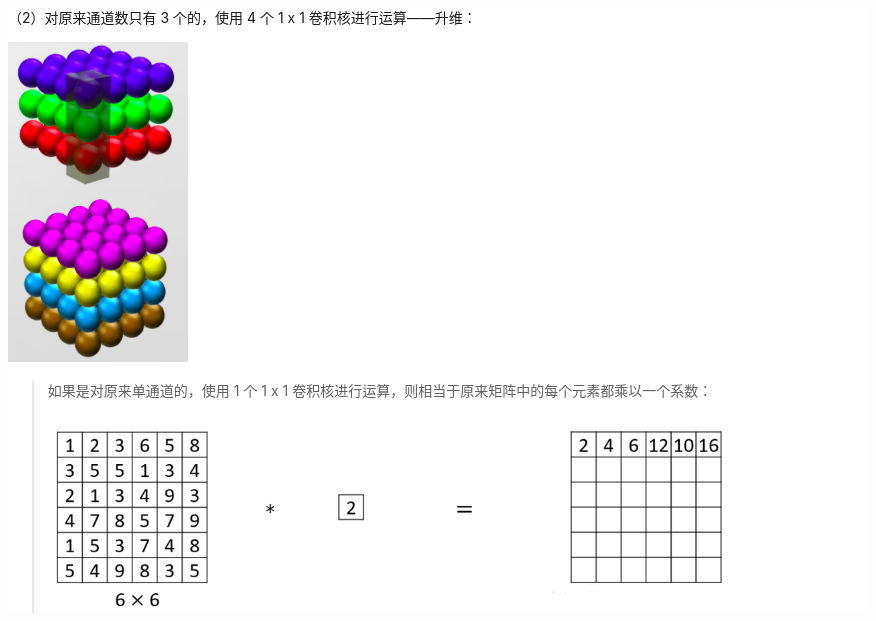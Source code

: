 （2）对原来通道数只有 3 个的，使用 4 个 1 x 1 卷积核进行运算——升维：

<img src="images/image-20211109211554287.png" alt="image-20211109211554287" style="zoom:50%;" />

> 如果是对原来单通道的，使用 1 个 1 x 1 卷积核进行运算，则相当于原来矩阵中的每个元素都乘以一个系数：
>
> <img src="images/image-20211109211925266.png" alt="image-20211109211925266" style="zoom:67%;" />
